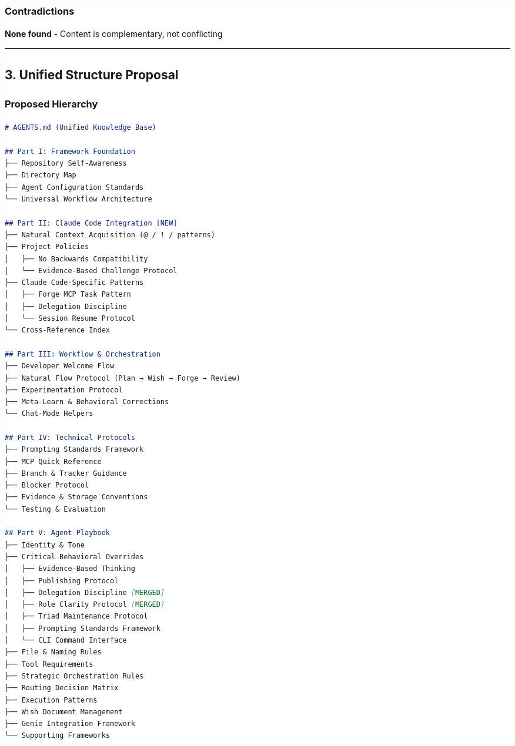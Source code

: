 ### Contradictions
**None found** - Content is complementary, not conflicting

---

## 3. Unified Structure Proposal

### Proposed Hierarchy

```markdown
# AGENTS.md (Unified Knowledge Base)

## Part I: Framework Foundation
├── Repository Self-Awareness
├── Directory Map
├── Agent Configuration Standards
└── Universal Workflow Architecture

## Part II: Claude Code Integration [NEW]
├── Natural Context Acquisition (@ / ! / patterns)
├── Project Policies
│   ├── No Backwards Compatibility
│   └── Evidence-Based Challenge Protocol
├── Claude Code-Specific Patterns
│   ├── Forge MCP Task Pattern
│   ├── Delegation Discipline
│   └── Session Resume Protocol
└── Cross-Reference Index

## Part III: Workflow & Orchestration
├── Developer Welcome Flow
├── Natural Flow Protocol (Plan → Wish → Forge → Review)
├── Experimentation Protocol
├── Meta-Learn & Behavioral Corrections
└── Chat-Mode Helpers

## Part IV: Technical Protocols
├── Prompting Standards Framework
├── MCP Quick Reference
├── Branch & Tracker Guidance
├── Blocker Protocol
├── Evidence & Storage Conventions
└── Testing & Evaluation

## Part V: Agent Playbook
├── Identity & Tone
├── Critical Behavioral Overrides
│   ├── Evidence-Based Thinking
│   ├── Publishing Protocol
│   ├── Delegation Discipline [MERGED]
│   ├── Role Clarity Protocol [MERGED]
│   ├── Triad Maintenance Protocol
│   ├── Prompting Standards Framework
│   └── CLI Command Interface
├── File & Naming Rules
├── Tool Requirements
├── Strategic Orchestration Rules
├── Routing Decision Matrix
├── Execution Patterns
├── Wish Document Management
├── Genie Integration Framework
└── Supporting Frameworks
```